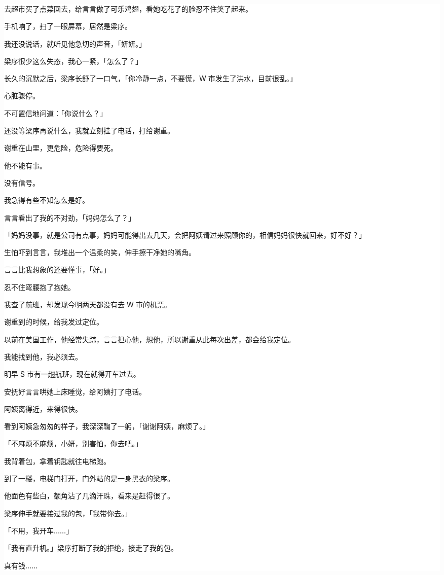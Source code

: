 去超市买了点菜回去，给言言做了可乐鸡翅，看她吃花了的脸忍不住笑了起来。

手机响了，扫了一眼屏幕，居然是梁序。

我还没说话，就听见他急切的声音，「妍妍。」

梁序很少这么失态，我心一紧，「怎么了？」

长久的沉默之后，梁序长舒了一口气，「你冷静一点，不要慌，W 市发生了洪水，目前很乱。」

心脏骤停。

不可置信地问道：「你说什么？」

还没等梁序再说什么，我就立刻挂了电话，打给谢重。

谢重在山里，更危险，危险得要死。

他不能有事。

没有信号。

我急得有些不知怎么是好。

言言看出了我的不对劲，「妈妈怎么了？」

「妈妈没事，就是公司有点事，妈妈可能得出去几天，会把阿姨请过来照顾你的，相信妈妈很快就回来，好不好？」

生怕吓到言言，我堆出一个温柔的笑，伸手擦干净她的嘴角。

言言比我想象的还要懂事，「好。」

忍不住弯腰抱了抱她。

我查了航班，却发现今明两天都没有去 W 市的机票。

谢重到的时候，给我发过定位。

以前在美国工作，他经常失踪，言言担心他，想他，所以谢重从此每次出差，都会给我定位。

我能找到他，我必须去。

明早 S 市有一趟航班，现在就得开车过去。

安抚好言言哄她上床睡觉，给阿姨打了电话。

阿姨离得近，来得很快。

看到阿姨急匆匆的样子，我深深鞠了一躬，「谢谢阿姨，麻烦了。」

「不麻烦不麻烦，小妍，别害怕，你去吧。」

我背着包，拿着钥匙就往电梯跑。

到了一楼，电梯门打开，门外站的是一身黑衣的梁序。

他面色有些白，额角沾了几滴汗珠，看来是赶得很了。

梁序伸手就要接过我的包，「我带你去。」

「不用，我开车……」

「我有直升机。」梁序打断了我的拒绝，接走了我的包。

真有钱……
